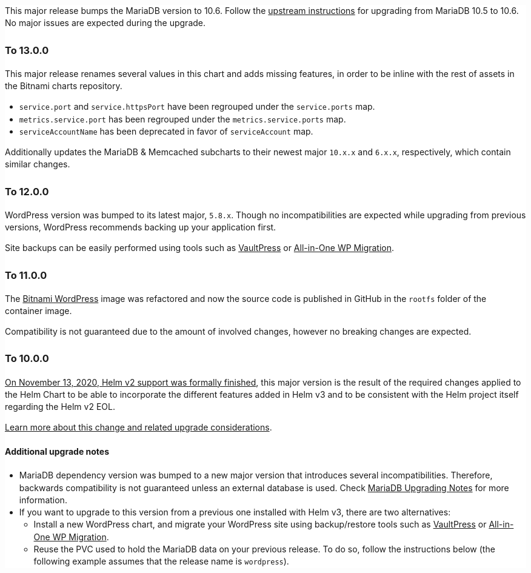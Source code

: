 This major release bumps the MariaDB version to 10.6. Follow the [upstream instructions](https://mariadb.com/kb/en/upgrading-from-mariadb-105-to-mariadb-106/) for upgrading from MariaDB 10.5 to 10.6. No major issues are expected during the upgrade.

### To 13.0.0

This major release renames several values in this chart and adds missing features, in order to be inline with the rest of assets in the Bitnami charts repository.

- `service.port` and `service.httpsPort` have been regrouped under the `service.ports` map.
- `metrics.service.port` has been regrouped under the `metrics.service.ports` map.
- `serviceAccountName` has been deprecated in favor of `serviceAccount` map.

Additionally updates the MariaDB & Memcached subcharts to their newest major `10.x.x` and `6.x.x`, respectively, which contain similar changes.

### To 12.0.0

WordPress version was bumped to its latest major, `5.8.x`. Though no incompatibilities are expected while upgrading from previous versions, WordPress recommends backing up your application first.

Site backups can be easily performed using tools such as [VaultPress](https://vaultpress.com/) or [All-in-One WP Migration](https://wordpress.org/plugins/all-in-one-wp-migration/).

### To 11.0.0

The [Bitnami WordPress](https://github.com/bitnami/containers/tree/main/bitnami/wordpress) image was refactored and now the source code is published in GitHub in the `rootfs` folder of the container image.

Compatibility is not guaranteed due to the amount of involved changes, however no breaking changes are expected.

### To 10.0.0

[On November 13, 2020, Helm v2 support was formally finished](https://github.com/helm/charts#status-of-the-project), this major version is the result of the required changes applied to the Helm Chart to be able to incorporate the different features added in Helm v3 and to be consistent with the Helm project itself regarding the Helm v2 EOL.

[Learn more about this change and related upgrade considerations](https://docs.bitnami.com/kubernetes/apps/wordpress/administration/upgrade-helm3/).

#### Additional upgrade notes

- MariaDB dependency version was bumped to a new major version that introduces several incompatibilities. Therefore, backwards compatibility is not guaranteed unless an external database is used. Check [MariaDB Upgrading Notes](https://github.com/bitnami/charts/tree/main/bitnami/mariadb#to-800) for more information.
- If you want to upgrade to this version from a previous one installed with Helm v3, there are two alternatives:
  - Install a new WordPress chart, and migrate your WordPress site using backup/restore tools such as [VaultPress](https://vaultpress.com/) or [All-in-One WP Migration](https://wordpress.org/plugins/all-in-one-wp-migration/).
  - Reuse the PVC used to hold the MariaDB data on your previous release. To do so, follow the instructions below (the following example assumes that the release name is `wordpress`).
